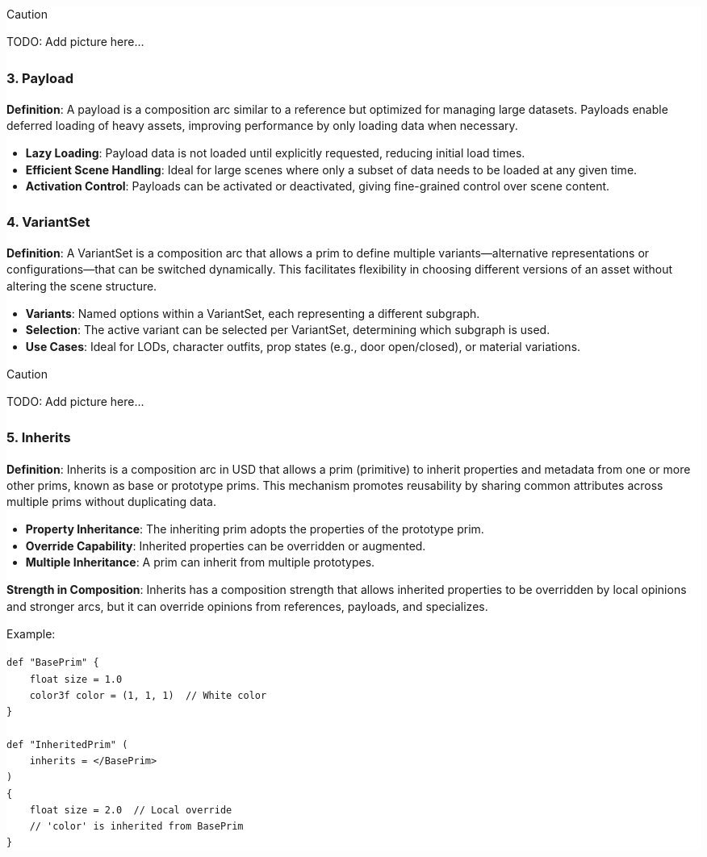 > [!CAUTION]
> TODO: Add picture here...

### 3. Payload

**Definition**: A payload is a composition arc similar to a reference but optimized for managing large datasets. Payloads enable deferred loading of heavy assets, improving performance by only loading data when necessary.

- **Lazy Loading**: Payload data is not loaded until explicitly requested, reducing initial load times.
- **Efficient Scene Handling**: Ideal for large scenes where only a subset of data needs to be loaded at any given time.
- **Activation Control**: Payloads can be activated or deactivated, giving fine-grained control over scene content.

### 4. VariantSet

**Definition**: A VariantSet is a composition arc that allows a prim to define multiple variants—alternative representations or configurations—that can be switched dynamically. This facilitates flexibility in choosing different versions of an asset without altering the scene structure.

- **Variants**: Named options within a VariantSet, each representing a different subgraph.
- **Selection**: The active variant can be selected per VariantSet, determining which subgraph is used.
- **Use Cases**: Ideal for LODs, character outfits, prop states (e.g., door open/closed), or material variations.

> [!CAUTION]
> TODO: Add picture here...

### 5. Inherits

**Definition**: Inherits is a composition arc in USD that allows a prim (primitive) to inherit properties and metadata from one or more other prims, known as base or prototype prims. This mechanism promotes reusability by sharing common attributes across multiple prims without duplicating data.

- **Property Inheritance**: The inheriting prim adopts the properties of the prototype prim.
- **Override Capability**: Inherited properties can be overridden or augmented.
- **Multiple Inheritance**: A prim can inherit from multiple prototypes.

**Strength in Composition**: Inherits has a composition strength that allows inherited properties to be overridden by local opinions and stronger arcs, but it can override opinions from references, payloads, and specializes.

Example:

```
def "BasePrim" {
    float size = 1.0
    color3f color = (1, 1, 1)  // White color
}

def "InheritedPrim" (
    inherits = </BasePrim>
)
{
    float size = 2.0  // Local override
    // 'color' is inherited from BasePrim
}
```
